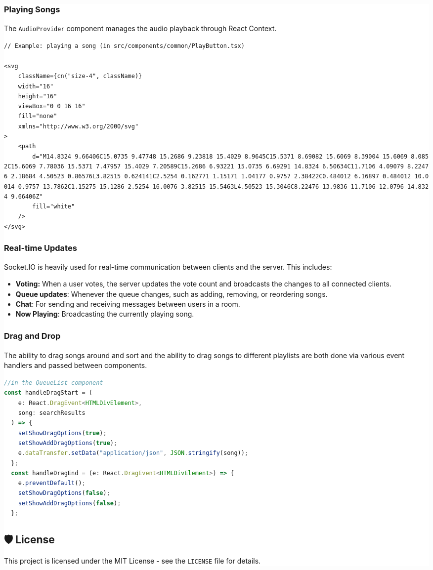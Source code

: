 ### Playing Songs

The `AudioProvider` component manages the audio playback through React Context.

```tsx
// Example: playing a song (in src/components/common/PlayButton.tsx)

<svg
    className={cn("size-4", className)}
    width="16"
    height="16"
    viewBox="0 0 16 16"
    fill="none"
    xmlns="http://www.w3.org/2000/svg"
>
    <path
        d="M14.8324 9.66406C15.0735 9.47748 15.2686 9.23818 15.4029 8.9645C15.5371 8.69082 15.6069 8.39004 15.6069 8.0852C15.6069 7.78036 15.5371 7.47957 15.4029 7.20589C15.2686 6.93221 15.0735 6.69291 14.8324 6.50634C11.7106 4.09079 8.22476 2.18684 4.50523 0.86576L3.82515 0.624141C2.5254 0.162771 1.15171 1.04177 0.9757 2.38422C0.484012 6.16897 0.484012 10.0014 0.9757 13.7862C1.15275 15.1286 2.5254 16.0076 3.82515 15.5463L4.50523 15.3046C8.22476 13.9836 11.7106 12.0796 14.8324 9.66406Z"
        fill="white"
    />
</svg>
```

### Real-time Updates

Socket.IO is heavily used for real-time communication between clients and the server.  This includes:

-   **Voting:**  When a user votes, the server updates the vote count and broadcasts the changes to all connected clients.
-   **Queue updates**: Whenever the queue changes, such as adding, removing, or reordering songs.
-   **Chat**: For sending and receiving messages between users in a room.
-   **Now Playing**:  Broadcasting the currently playing song.

### Drag and Drop

The ability to drag songs around and sort and the ability to drag songs to different playlists are both done via various event handlers and passed between components.

```typescript
//in the QueueList component
const handleDragStart = (
    e: React.DragEvent<HTMLDivElement>,
    song: searchResults
  ) => {
    setShowDragOptions(true);
    setShowAddDragOptions(true);
    e.dataTransfer.setData("application/json", JSON.stringify(song));
  };
  const handleDragEnd = (e: React.DragEvent<HTMLDivElement>) => {
    e.preventDefault();
    setShowDragOptions(false);
    setShowAddDragOptions(false);
  };
```

## 🛡️ License

This project is licensed under the MIT License - see the `LICENSE` file for details.
